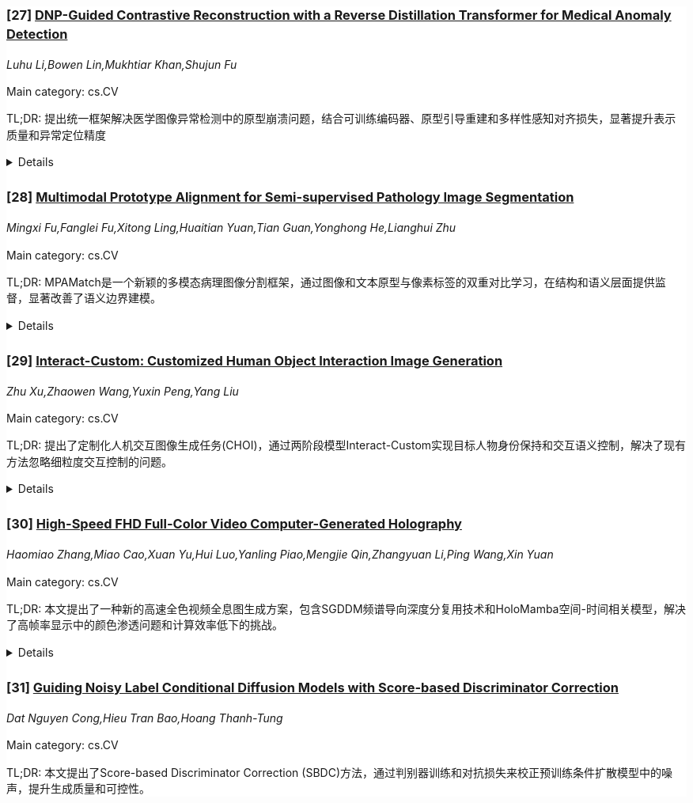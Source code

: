 
### [27] [DNP-Guided Contrastive Reconstruction with a Reverse Distillation Transformer for Medical Anomaly Detection](https://arxiv.org/abs/2508.19573)
*Luhu Li,Bowen Lin,Mukhtiar Khan,Shujun Fu*

Main category: cs.CV

TL;DR: 提出统一框架解决医学图像异常检测中的原型崩溃问题，结合可训练编码器、原型引导重建和多样性感知对齐损失，显著提升表示质量和异常定位精度


<details><summary>Details</summary></details>


### [28] [Multimodal Prototype Alignment for Semi-supervised Pathology Image Segmentation](https://arxiv.org/abs/2508.19574)
*Mingxi Fu,Fanglei Fu,Xitong Ling,Huaitian Yuan,Tian Guan,Yonghong He,Lianghui Zhu*

Main category: cs.CV

TL;DR: MPAMatch是一个新颖的多模态病理图像分割框架，通过图像和文本原型与像素标签的双重对比学习，在结构和语义层面提供监督，显著改善了语义边界建模。


<details><summary>Details</summary></details>


### [29] [Interact-Custom: Customized Human Object Interaction Image Generation](https://arxiv.org/abs/2508.19575)
*Zhu Xu,Zhaowen Wang,Yuxin Peng,Yang Liu*

Main category: cs.CV

TL;DR: 提出了定制化人机交互图像生成任务(CHOI)，通过两阶段模型Interact-Custom实现目标人物身份保持和交互语义控制，解决了现有方法忽略细粒度交互控制的问题。


<details><summary>Details</summary></details>


### [30] [High-Speed FHD Full-Color Video Computer-Generated Holography](https://arxiv.org/abs/2508.19579)
*Haomiao Zhang,Miao Cao,Xuan Yu,Hui Luo,Yanling Piao,Mengjie Qin,Zhangyuan Li,Ping Wang,Xin Yuan*

Main category: cs.CV

TL;DR: 本文提出了一种新的高速全色视频全息图生成方案，包含SGDDM频谱导向深度分复用技术和HoloMamba空间-时间相关模型，解决了高帧率显示中的颜色渗透问题和计算效率低下的挑战。


<details><summary>Details</summary></details>


### [31] [Guiding Noisy Label Conditional Diffusion Models with Score-based Discriminator Correction](https://arxiv.org/abs/2508.19581)
*Dat Nguyen Cong,Hieu Tran Bao,Hoang Thanh-Tung*

Main category: cs.CV

TL;DR: 本文提出了Score-based Discriminator Correction (SBDC)方法，通过判别器训练和对抗损失来校正预训练条件扩散模型中的噪声，提升生成质量和可控性。
